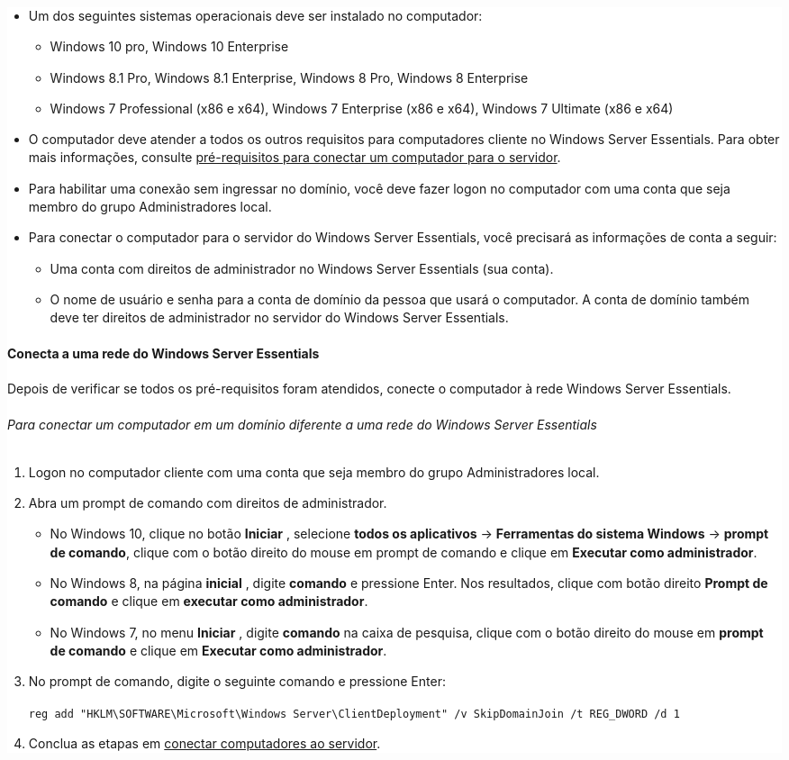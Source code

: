 -   Um dos seguintes sistemas operacionais deve ser instalado no computador:

    -   Windows 10 pro, Windows 10 Enterprise

    -    Windows 8.1 Pro, Windows 8.1 Enterprise, Windows 8 Pro, Windows 8 Enterprise

    -    Windows 7 Professional (x86 e x64), Windows 7 Enterprise (x86 e x64), Windows 7 Ultimate (x86 e x64)


-   O computador deve atender a todos os outros requisitos para computadores cliente no Windows Server Essentials. Para obter mais informações, consulte [pré-requisitos para conectar um computador para o servidor](Get-Connected-in-Windows-Server-Essentials.md#BKMK_2).


-   Para habilitar uma conexão sem ingressar no domínio, você deve fazer logon no computador com uma conta que seja membro do grupo Administradores local.

-   Para conectar o computador para o servidor do Windows Server Essentials, você precisará as informações de conta a seguir:

    -   Uma conta com direitos de administrador no Windows Server Essentials (sua conta).

    -   O nome de usuário e senha para a conta de domínio da pessoa que usará o computador. A conta de domínio também deve ter direitos de administrador no servidor do Windows Server Essentials.

#### <a name="connect-to-a-windows-server-essentials-network"></a>Conecta a uma rede do Windows Server Essentials
 Depois de verificar se todos os pré-requisitos foram atendidos, conecte o computador à rede Windows Server Essentials.

###### <a name="to-connect-a-computer-in-a-different-domain-to-a-windows-server-essentials-network"></a>Para conectar um computador em um domínio diferente a uma rede do Windows Server Essentials

1.  Logon no computador cliente com uma conta que seja membro do grupo Administradores local.

2.  Abra um prompt de comando com direitos de administrador.

    -   No Windows 10, clique no botão **Iniciar** , selecione **todos os aplicativos**  ->  **Ferramentas do sistema Windows**  ->  **prompt de comando**, clique com o botão direito do mouse em prompt de comando e clique em **Executar como administrador**.

    -   No Windows 8, na página **inicial** , digite **comando** e pressione Enter. Nos resultados, clique com botão direito **Prompt de comando** e clique em **executar como administrador**.

    -   No Windows 7, no menu **Iniciar** , digite **comando** na caixa de pesquisa, clique com o botão direito do mouse em **prompt de comando** e clique em **Executar como administrador**.

3.  No prompt de comando, digite o seguinte comando e pressione Enter:

    ```
    reg add "HKLM\SOFTWARE\Microsoft\Windows Server\ClientDeployment" /v SkipDomainJoin /t REG_DWORD /d 1
    ```


4.  Conclua as etapas em [conectar computadores ao servidor](Get-Connected-in-Windows-Server-Essentials.md#BKMK_9).
